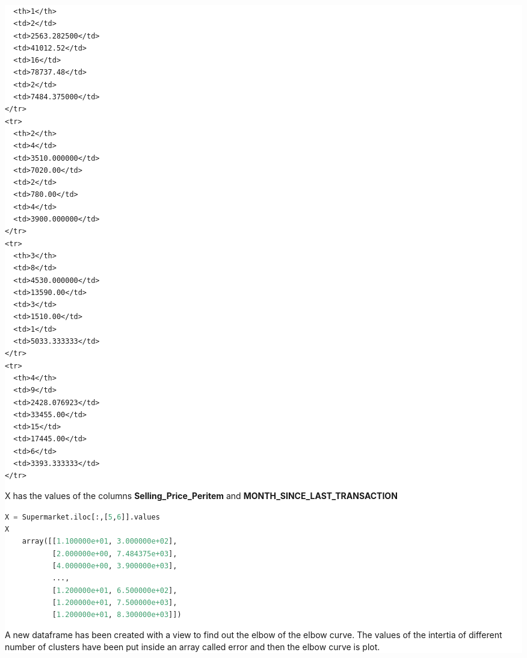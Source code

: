       <th>1</th>
      <td>2</td>
      <td>2563.282500</td>
      <td>41012.52</td>
      <td>16</td>
      <td>78737.48</td>
      <td>2</td>
      <td>7484.375000</td>
    </tr>
    <tr>
      <th>2</th>
      <td>4</td>
      <td>3510.000000</td>
      <td>7020.00</td>
      <td>2</td>
      <td>780.00</td>
      <td>4</td>
      <td>3900.000000</td>
    </tr>
    <tr>
      <th>3</th>
      <td>8</td>
      <td>4530.000000</td>
      <td>13590.00</td>
      <td>3</td>
      <td>1510.00</td>
      <td>1</td>
      <td>5033.333333</td>
    </tr>
    <tr>
      <th>4</th>
      <td>9</td>
      <td>2428.076923</td>
      <td>33455.00</td>
      <td>15</td>
      <td>17445.00</td>
      <td>6</td>
      <td>3393.333333</td>
    </tr>
  </tbody>
</table>
</div>

X has the values of the columns **Selling_Price_Peritem** and **MONTH_SINCE_LAST_TRANSACTION**

```python
X = Supermarket.iloc[:,[5,6]].values
X
    array([[1.100000e+01, 3.000000e+02],
           [2.000000e+00, 7.484375e+03],
           [4.000000e+00, 3.900000e+03],
           ...,
           [1.200000e+01, 6.500000e+02],
           [1.200000e+01, 7.500000e+03],
           [1.200000e+01, 8.300000e+03]])
```
A new dataframe has been created with a view to find out the elbow of the elbow curve. The values of the intertia of different number of clusters have been put inside an array called error and then the elbow curve is plot.
